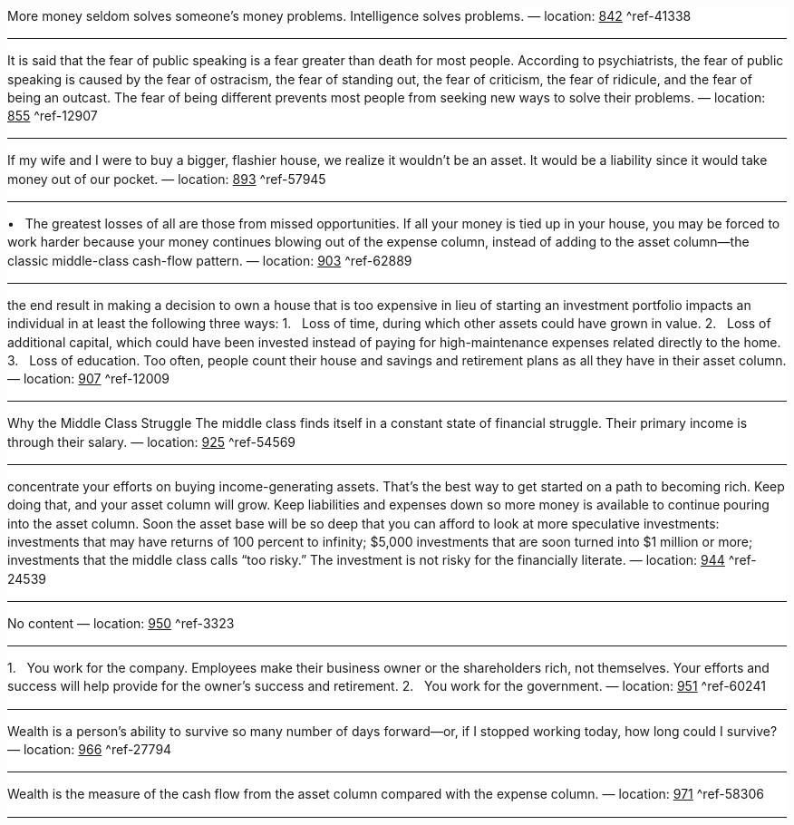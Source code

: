 More money seldom solves someone’s money problems. Intelligence solves problems. — location: [842]() ^ref-41338

---
It is said that the fear of public speaking is a fear greater than death for most people. According to psychiatrists, the fear of public speaking is caused by the fear of ostracism, the fear of standing out, the fear of criticism, the fear of ridicule, and the fear of being an outcast. The fear of being different prevents most people from seeking new ways to solve their problems. — location: [855]() ^ref-12907

---
If my wife and I were to buy a bigger, flashier house, we realize it wouldn’t be an asset. It would be a liability since it would take money out of our pocket. — location: [893]() ^ref-57945

---
•   The greatest losses of all are those from missed opportunities. If all your money is tied up in your house, you may be forced to work harder because your money continues blowing out of the expense column, instead of adding to the asset column—the classic middle-class cash-flow pattern. — location: [903]() ^ref-62889

---
the end result in making a decision to own a house that is too expensive in lieu of starting an investment portfolio impacts an individual in at least the following three ways: 1.   Loss of time, during which other assets could have grown in value. 2.   Loss of additional capital, which could have been invested instead of paying for high-maintenance expenses related directly to the home. 3.   Loss of education. Too often, people count their house and savings and retirement plans as all they have in their asset column. — location: [907]() ^ref-12009

---
Why the Middle Class Struggle The middle class finds itself in a constant state of financial struggle. Their primary income is through their salary. — location: [925]() ^ref-54569

---
concentrate your efforts on buying income-generating assets. That’s the best way to get started on a path to becoming rich. Keep doing that, and your asset column will grow. Keep liabilities and expenses down so more money is available to continue pouring into the asset column. Soon the asset base will be so deep that you can afford to look at more speculative investments: investments that may have returns of 100 percent to infinity; $5,000 investments that are soon turned into $1 million or more; investments that the middle class calls “too risky.” The investment is not risky for the financially literate. — location: [944]() ^ref-24539

---
No content — location: [950]() ^ref-3323

---
1.   You work for the company. Employees make their business owner or the shareholders rich, not themselves. Your efforts and success will help provide for the owner’s success and retirement. 2.   You work for the government. — location: [951]() ^ref-60241

---
Wealth is a person’s ability to survive so many number of days forward—or, if I stopped working today, how long could I survive? — location: [966]() ^ref-27794

---
Wealth is the measure of the cash flow from the asset column compared with the expense column. — location: [971]() ^ref-58306

---